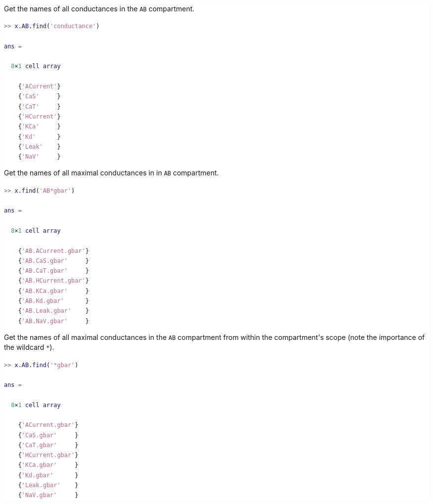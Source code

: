 Get the names of all conductances in the `AB` compartment.

```matlab
>> x.AB.find('conductance')

ans =

  8×1 cell array

    {'ACurrent'}
    {'CaS'     }
    {'CaT'     }
    {'HCurrent'}
    {'KCa'     }
    {'Kd'      }
    {'Leak'    }
    {'NaV'     }
```

Get the names of all maximal conductances in in `AB` compartment.

```matlab
>> x.find('AB*gbar')

ans =

  8×1 cell array

    {'AB.ACurrent.gbar'}
    {'AB.CaS.gbar'     }
    {'AB.CaT.gbar'     }
    {'AB.HCurrent.gbar'}
    {'AB.KCa.gbar'     }
    {'AB.Kd.gbar'      }
    {'AB.Leak.gbar'    }
    {'AB.NaV.gbar'     }
```

Get the names of all maximal conductances in the `AB` compartment from within the compartment's scope (note the importance of the wildcard `*`).

```matlab
>> x.AB.find('*gbar')

ans =

  8×1 cell array

    {'ACurrent.gbar'}
    {'CaS.gbar'     }
    {'CaT.gbar'     }
    {'HCurrent.gbar'}
    {'KCa.gbar'     }
    {'Kd.gbar'      }
    {'Leak.gbar'    }
    {'NaV.gbar'     }
```

